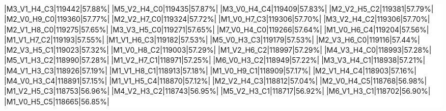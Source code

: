 |M3_V1_H4_C3|119442|57.88%|
|M5_V2_H4_C0|119435|57.87%|
|M3_V0_H4_C4|119409|57.83%|
|M2_V2_H5_C2|119381|57.79%|
|M2_V0_H9_C0|119360|57.77%|
|M2_V2_H7_C0|119324|57.72%|
|M1_V0_H7_C3|119306|57.70%|
|M3_V2_H4_C2|119306|57.70%|
|M2_V1_H8_C0|119275|57.65%|
|M3_V3_H5_C0|119271|57.65%|
|M7_V0_H4_C0|119266|57.64%|
|M1_V0_H6_C4|119204|57.56%|
|M1_V1_H7_C2|119193|57.55%|
|M1_V1_H6_C3|119182|57.53%|
|M5_V0_H3_C3|119179|57.53%|
|M2_V3_H6_C0|119116|57.44%|
|M2_V3_H5_C1|119023|57.32%|
|M1_V0_H8_C2|119003|57.29%|
|M1_V2_H6_C2|118997|57.29%|
|M4_V3_H4_C0|118993|57.28%|
|M5_V1_H3_C2|118990|57.28%|
|M1_V2_H7_C1|118971|57.25%|
|M6_V0_H3_C2|118949|57.22%|
|M3_V3_H4_C1|118938|57.21%|
|M4_V1_H3_C3|118926|57.19%|
|M1_V1_H8_C1|118913|57.18%|
|M1_V0_H9_C1|118909|57.17%|
|M2_V1_H4_C4|118903|57.16%|
|M4_V0_H3_C4|118891|57.15%|
|M1_V1_H5_C4|118870|57.12%|
|M2_V2_H4_C3|118812|57.04%|
|M2_V0_H4_C5|118768|56.98%|
|M1_V2_H5_C3|118753|56.96%|
|M4_V2_H3_C2|118743|56.95%|
|M5_V2_H3_C1|118717|56.92%|
|M6_V1_H3_C1|118702|56.90%|
|M1_V0_H5_C5|118665|56.85%|